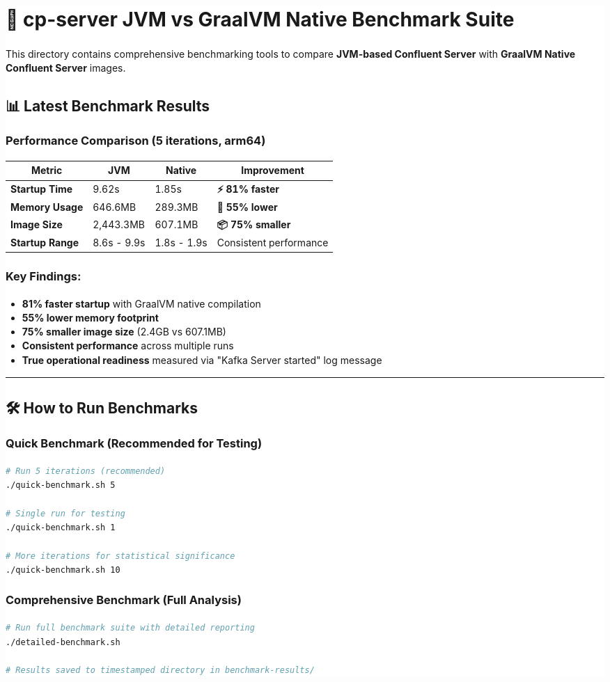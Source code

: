 # 🚀 cp-server JVM vs GraalVM Native Benchmark Suite

This directory contains comprehensive benchmarking tools to compare **JVM-based Confluent Server** with **GraalVM Native Confluent Server** images.

## 📊 Latest Benchmark Results

### **Performance Comparison (5 iterations, arm64)**

| Metric | JVM | Native | Improvement |
|--------|-----|--------|-------------|
| **Startup Time** | 9.62s | 1.85s | **⚡ 81% faster** |
| **Memory Usage** | 646.6MB | 289.3MB | **💾 55% lower** |
| **Image Size** | 2,443.3MB | 607.1MB | **📦 75% smaller** |
| **Startup Range** | 8.6s - 9.9s | 1.8s - 1.9s | Consistent performance |

### **Key Findings:**
- **81% faster startup** with GraalVM native compilation
- **55% lower memory footprint** 
- **75% smaller image size** (2.4GB vs 607.1MB)
- **Consistent performance** across multiple runs
- **True operational readiness** measured via "Kafka Server started" log message

---

## 🛠 How to Run Benchmarks

### **Quick Benchmark (Recommended for Testing)**
```bash
# Run 5 iterations (recommended)
./quick-benchmark.sh 5

# Single run for testing
./quick-benchmark.sh 1

# More iterations for statistical significance
./quick-benchmark.sh 10
```

### **Comprehensive Benchmark (Full Analysis)**
```bash
# Run full benchmark suite with detailed reporting
./detailed-benchmark.sh

# Results saved to timestamped directory in benchmark-results/
```
